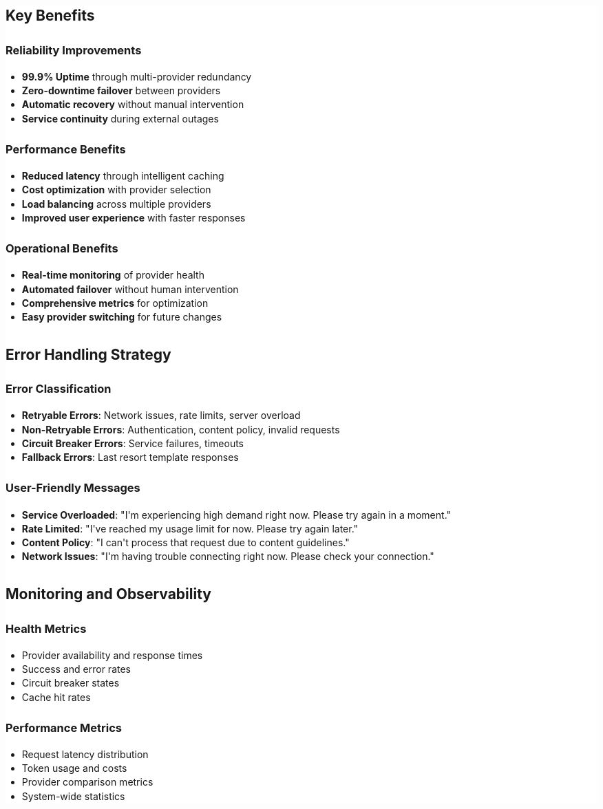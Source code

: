 ## Key Benefits

### Reliability Improvements
- **99.9% Uptime** through multi-provider redundancy
- **Zero-downtime failover** between providers
- **Automatic recovery** without manual intervention
- **Service continuity** during external outages

### Performance Benefits
- **Reduced latency** through intelligent caching
- **Cost optimization** with provider selection
- **Load balancing** across multiple providers
- **Improved user experience** with faster responses

### Operational Benefits
- **Real-time monitoring** of provider health
- **Automated failover** without human intervention
- **Comprehensive metrics** for optimization
- **Easy provider switching** for future changes

## Error Handling Strategy

### Error Classification
- **Retryable Errors**: Network issues, rate limits, server overload
- **Non-Retryable Errors**: Authentication, content policy, invalid requests
- **Circuit Breaker Errors**: Service failures, timeouts
- **Fallback Errors**: Last resort template responses

### User-Friendly Messages
- **Service Overloaded**: "I'm experiencing high demand right now. Please try again in a moment."
- **Rate Limited**: "I've reached my usage limit for now. Please try again later."
- **Content Policy**: "I can't process that request due to content guidelines."
- **Network Issues**: "I'm having trouble connecting right now. Please check your connection."

## Monitoring and Observability

### Health Metrics
- Provider availability and response times
- Success and error rates
- Circuit breaker states
- Cache hit rates

### Performance Metrics
- Request latency distribution
- Token usage and costs
- Provider comparison metrics
- System-wide statistics
